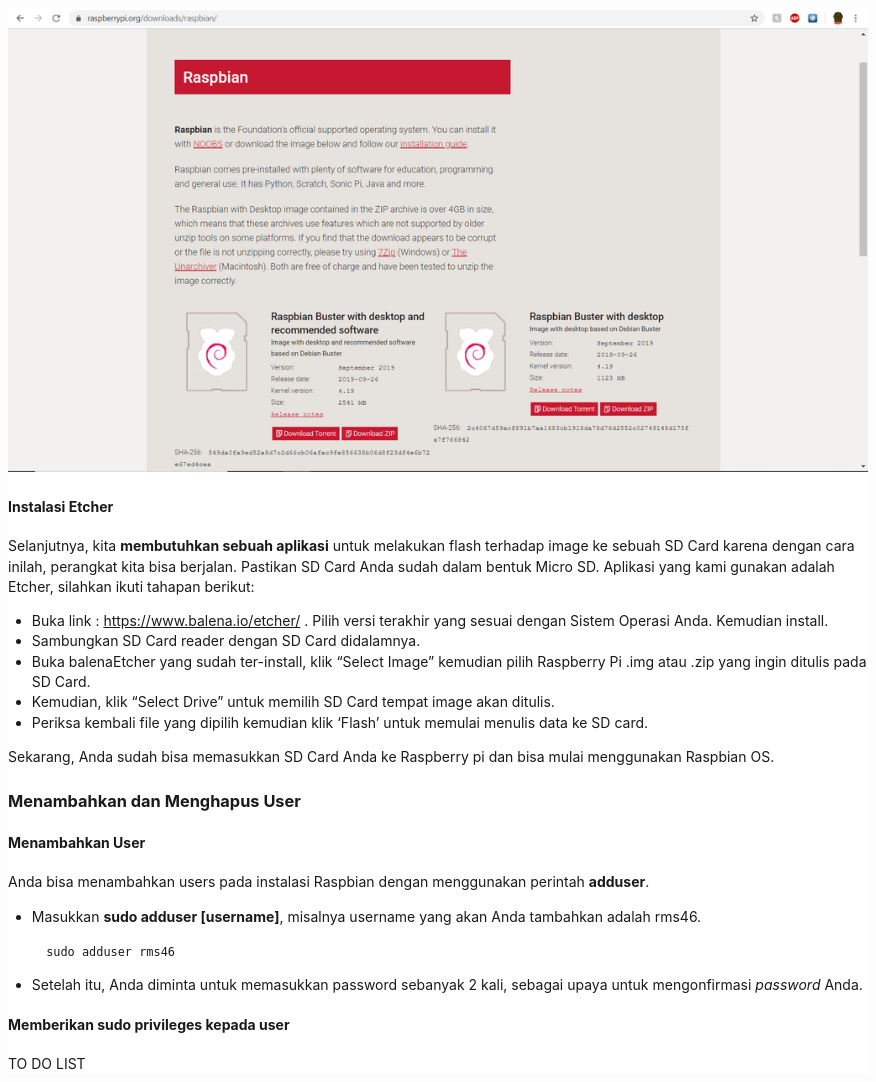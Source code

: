 ![text](https://github.com/UI-FASILKOM-OS/extra192/blob/master/Dokumen/Images/raspbian.png)

#### Instalasi Etcher
Selanjutnya, kita **membutuhkan sebuah aplikasi** untuk melakukan flash terhadap image ke sebuah SD Card karena dengan cara inilah, perangkat kita bisa berjalan. Pastikan SD Card Anda sudah dalam bentuk Micro SD.
Aplikasi yang kami gunakan adalah Etcher, silahkan ikuti tahapan berikut:
* Buka link : https://www.balena.io/etcher/ . Pilih versi terakhir yang sesuai dengan Sistem Operasi Anda. Kemudian install.
* Sambungkan SD Card reader dengan SD Card didalamnya.
* Buka balenaEtcher yang sudah ter-install, klik “Select Image” kemudian pilih  Raspberry Pi .img atau .zip yang ingin ditulis pada SD Card.
* Kemudian, klik “Select Drive” untuk memilih SD Card tempat image akan ditulis.
* Periksa kembali file yang dipilih kemudian klik ‘Flash’ untuk memulai menulis data ke SD card.

Sekarang, Anda sudah bisa memasukkan SD Card Anda ke Raspberry pi dan bisa mulai menggunakan Raspbian OS.

### Menambahkan dan Menghapus User 
#### Menambahkan User
Anda bisa menambahkan users pada instalasi Raspbian dengan menggunakan perintah **adduser**.
* Masukkan **sudo adduser [username]**, misalnya username yang akan Anda tambahkan adalah rms46.

        sudo adduser rms46

* Setelah itu, Anda diminta untuk memasukkan password sebanyak 2 kali, sebagai upaya untuk mengonfirmasi <em>password</em> Anda.

#### Memberikan sudo privileges kepada user
TO DO LIST

